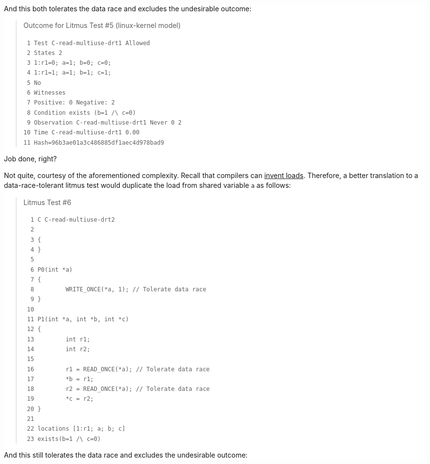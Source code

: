 And this both tolerates the data race and excludes the undesirable outcome: 

> Outcome for Litmus Test #5 (linux-kernel model) 
>     
>     
>      1 Test C-read-multiuse-drt1 Allowed
>      2 States 2
>      3 1:r1=0; a=1; b=0; c=0;
>      4 1:r1=1; a=1; b=1; c=1;
>      5 No
>      6 Witnesses
>      7 Positive: 0 Negative: 2
>      8 Condition exists (b=1 /\ c=0)
>      9 Observation C-read-multiuse-drt1 Never 0 2
>     10 Time C-read-multiuse-drt1 0.00
>     11 Hash=96b3ae01a3c486885df1aec4d978bad9
>     

Job done, right? 

Not quite, courtesy of the aforementioned complexity. Recall that compilers can [invent loads](/Articles/793253/#Invented%20Loads). Therefore, a better translation to a data-race-tolerant litmus test would duplicate the load from shared variable `a` as follows: 

> Litmus Test #6 
>     
>     
>       1 C C-read-multiuse-drt2
>       2
>       3 {
>       4 }
>       5
>       6 P0(int *a)
>       7 {
>       8         WRITE_ONCE(*a, 1); // Tolerate data race
>       9 }
>      10
>      11 P1(int *a, int *b, int *c)
>      12 {
>      13         int r1;
>      14         int r2;
>      15
>      16         r1 = READ_ONCE(*a); // Tolerate data race
>      17         *b = r1;
>      18         r2 = READ_ONCE(*a); // Tolerate data race
>      19         *c = r2;
>      20 }
>      21
>      22 locations [1:r1; a; b; c]
>      23 exists(b=1 /\ c=0)
>     

And this still tolerates the data race and excludes the undesirable outcome: 
